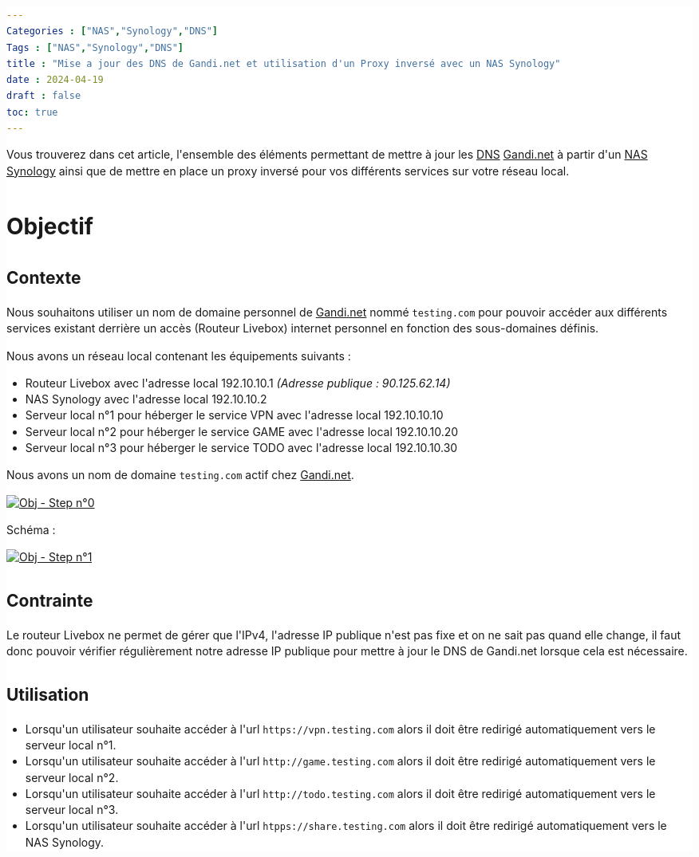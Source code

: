 ```yaml
---
Categories : ["NAS","Synology","DNS"]
Tags : ["NAS","Synology","DNS"]
title : "Mise a jour des DNS de Gandi.net et utilisation d'un Proxy inversé avec un NAS Synology"
date : 2024-04-19
draft : false
toc: true
---
```


Vous trouverez dans cet article, l'ensemble des éléments permettant de mettre à jour les [DNS](https://en.wikipedia.org/wiki/Domain_Name_System) [Gandi.net](https://www.gandi.net/en) à partir d'un [NAS Synology](https://www.synology.com/en-en/products/DS223) ainsi que de mettre en place un proxy inversé pour vos différents services sur votre réseau local.

 

# Objectif

## Contexte

Nous souhaitons utiliser un nom de domaine personnel de [Gandi.net](https://www.gandi.net/en) nommé `testing.com` pour pouvoir accéder aux différents services existant derrière un accès (Routeur Livebox) internet personnel en fonction des sous-domaines définis.

Nous avons un réseau local contenant les équipements suivants :
- Routeur Livebox avec l'adresse local 192.10.10.1 _(Adresse publique : 90.125.62.14)_
- NAS Synology avec l'adresse local 192.10.10.2
- Serveur local n°1 pour héberger le service VPN avec l'adresse local 192.10.10.10
- Serveur local n°2 pour héberger le service GAME avec l'adresse local 192.10.10.20
- Serveur local n°3 pour héberger le service TODO avec l'adresse local 192.10.10.30

Nous avons un nom de domaine `testing.com` actif chez [Gandi.net](https://www.gandi.net/en).

[![Obj - Step n°0](/blog/web/20240419_nas_synology_dns_gandi_12.png)](/blog/web/20240419_nas_synology_dns_gandi_12.png)


Schéma :

[![Obj - Step n°1](/blog/web/20240419_nas_synology_dns_gandi_07.png)](/blog/web/20240419_nas_synology_dns_gandi_07.png)


## Contrainte

Le routeur Livebox ne permet de gérer que l'IPv4, l'adresse IP publique n'est pas fixe et on ne sait pas quand elle change, il faut donc pouvoir vérifier régulièrement notre adresse IP publique pour mettre à jour le DNS de Gandi.net lorsque cela est nécessaire.

## Utilisation

- Lorsqu'un utilisateur souhaite accéder à l'url `https://vpn.testing.com` alors il doit être redirigé automatiquement vers le serveur local n°1.
- Lorsqu'un utilisateur souhaite accéder à l'url `http://game.testing.com` alors il doit être redirigé automatiquement vers le serveur local n°2.
- Lorsqu'un utilisateur souhaite accéder à l'url `http://todo.testing.com` alors il doit être redirigé automatiquement vers le serveur local n°3.
- Lorsqu'un utilisateur souhaite accéder à l'url `htpps://share.testing.com` alors il doit être redirigé automatiquement vers le NAS Synology.
